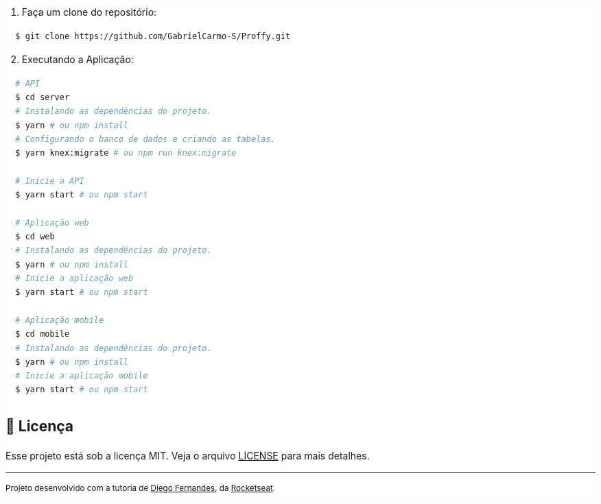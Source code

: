 1. Faça um clone do repositório:

```sh
  $ git clone https://github.com/GabrielCarmo-S/Proffy.git
```

2. Executando a Aplicação:

```sh
  # API
  $ cd server
  # Instalando as dependências do projeto.
  $ yarn # ou npm install
  # Configurando o banco de dados e criando as tabelas.
  $ yarn knex:migrate # ou npm run knex:migrate

  # Inicie a API
  $ yarn start # ou npm start

  # Aplicação web
  $ cd web
  # Instalando as dependências do projeto.
  $ yarn # ou npm install
  # Inicie a aplicação web
  $ yarn start # ou npm start

  # Aplicação mobile
  $ cd mobile
  # Instalando as dependências do projeto.
  $ yarn # ou npm install
  # Inicie a aplicação mobile
  $ yarn start # ou npm start
```


## :memo: Licença

Esse projeto está sob a licença MIT. Veja o arquivo [LICENSE](LICENSE.md) para mais detalhes.

---
<sup>Projeto desenvolvido com a tutoria de [Diego Fernandes](https://github.com/diego3g), da [Rocketseat](rocketseat.com.br).</sup>
 
